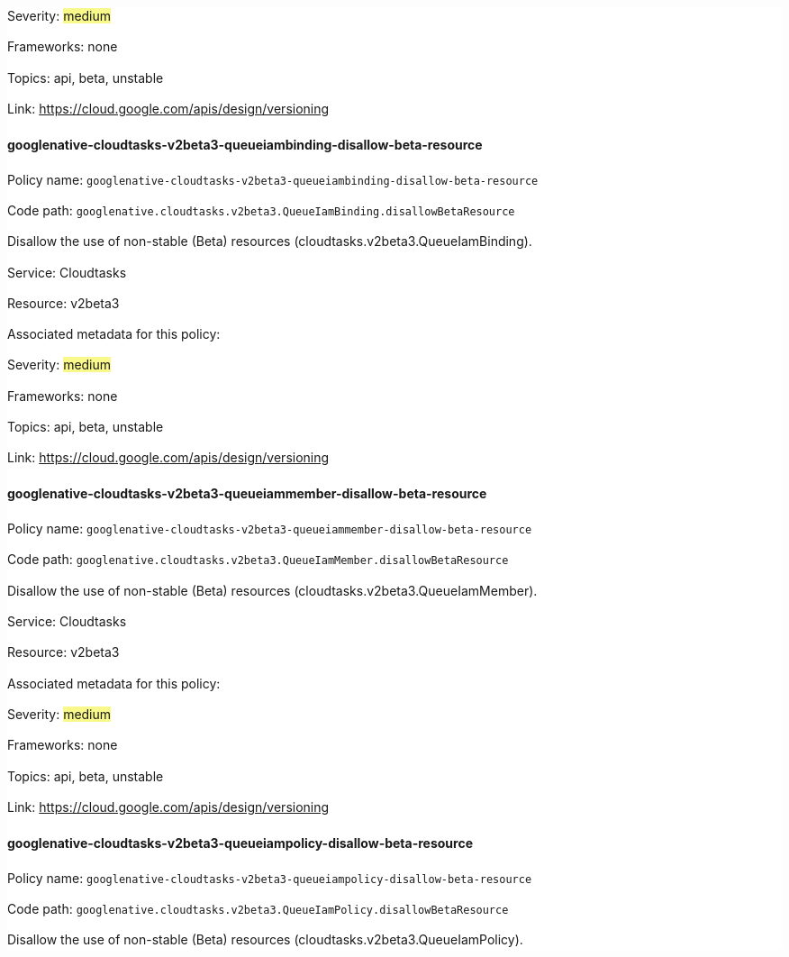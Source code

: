 Severity: <span style='background-color: #F9F88A;'>medium</span>

Frameworks: none

Topics: api, beta, unstable

Link: <https://cloud.google.com/apis/design/versioning>

#### googlenative-cloudtasks-v2beta3-queueiambinding-disallow-beta-resource

Policy name: `googlenative-cloudtasks-v2beta3-queueiambinding-disallow-beta-resource`

Code path: `googlenative.cloudtasks.v2beta3.QueueIamBinding.disallowBetaResource`

Disallow the use of non-stable (Beta) resources (cloudtasks.v2beta3.QueueIamBinding).

Service: Cloudtasks

Resource: v2beta3

Associated metadata for this policy:

Severity: <span style='background-color: #F9F88A;'>medium</span>

Frameworks: none

Topics: api, beta, unstable

Link: <https://cloud.google.com/apis/design/versioning>

#### googlenative-cloudtasks-v2beta3-queueiammember-disallow-beta-resource

Policy name: `googlenative-cloudtasks-v2beta3-queueiammember-disallow-beta-resource`

Code path: `googlenative.cloudtasks.v2beta3.QueueIamMember.disallowBetaResource`

Disallow the use of non-stable (Beta) resources (cloudtasks.v2beta3.QueueIamMember).

Service: Cloudtasks

Resource: v2beta3

Associated metadata for this policy:

Severity: <span style='background-color: #F9F88A;'>medium</span>

Frameworks: none

Topics: api, beta, unstable

Link: <https://cloud.google.com/apis/design/versioning>

#### googlenative-cloudtasks-v2beta3-queueiampolicy-disallow-beta-resource

Policy name: `googlenative-cloudtasks-v2beta3-queueiampolicy-disallow-beta-resource`

Code path: `googlenative.cloudtasks.v2beta3.QueueIamPolicy.disallowBetaResource`

Disallow the use of non-stable (Beta) resources (cloudtasks.v2beta3.QueueIamPolicy).
